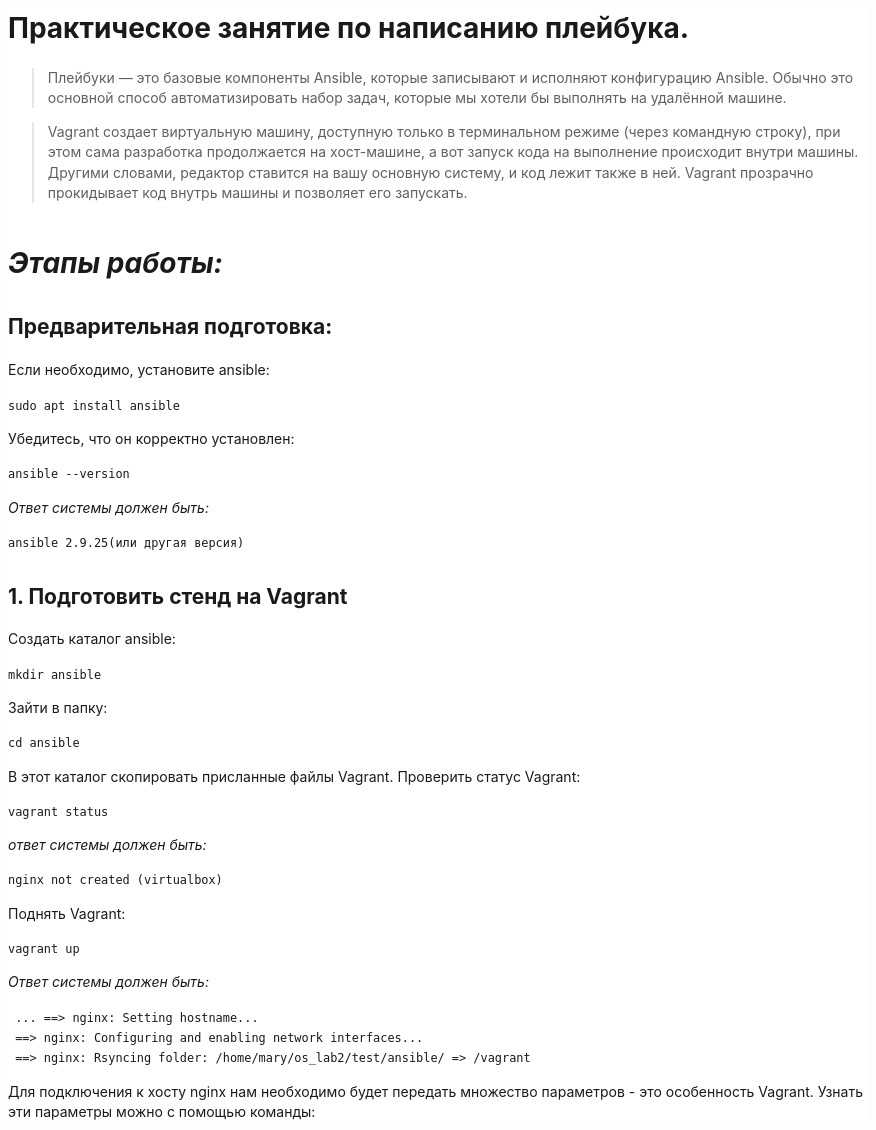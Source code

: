 # Практическое занятие по написанию плейбука.

>Плейбуки — это базовые компоненты Ansible, которые записывают и исполняют конфигурацию Ansible. Обычно это основной способ автоматизировать набор задач, которые мы хотели бы выполнять на удалённой машине. 

>Vagrant создает виртуальную машину, доступную только в терминальном режиме (через командную строку), при этом сама разработка продолжается на хост-машине, а вот запуск кода на выполнение происходит внутри машины. Другими словами, редактор ставится на вашу основную систему, и код лежит также в ней. Vagrant прозрачно прокидывает код внутрь машины и позволяет его запускать. 

# *Этапы работы:*

## Предварительная подготовка: 

Если необходимо, установите ansible:

    sudo apt install ansible

Убедитесь, что он корректно установлен:

    ansible --version 

*Ответ системы должен быть:*

    ansible 2.9.25(или другая версия)

##   1. Подготовить стенд на Vagrant

Создать каталог ansible: 

    mkdir ansible

Зайти в папку: 

    cd ansible

В этот каталог скопировать присланные файлы Vagrant. Проверить статус Vagrant: 

    vagrant status

*ответ системы должен быть:*

    nginx not created (virtualbox)

Поднять Vagrant: 

    vagrant up

*Ответ системы должен быть:*

     ... ==> nginx: Setting hostname... 
     ==> nginx: Configuring and enabling network interfaces... 
     ==> nginx: Rsyncing folder: /home/mary/os_lab2/test/ansible/ => /vagrant

Для подключения к хосту nginx нам необходимо будет передать множество параметров - это особенность Vagrant. Узнать эти параметры можно с помощью команды:

